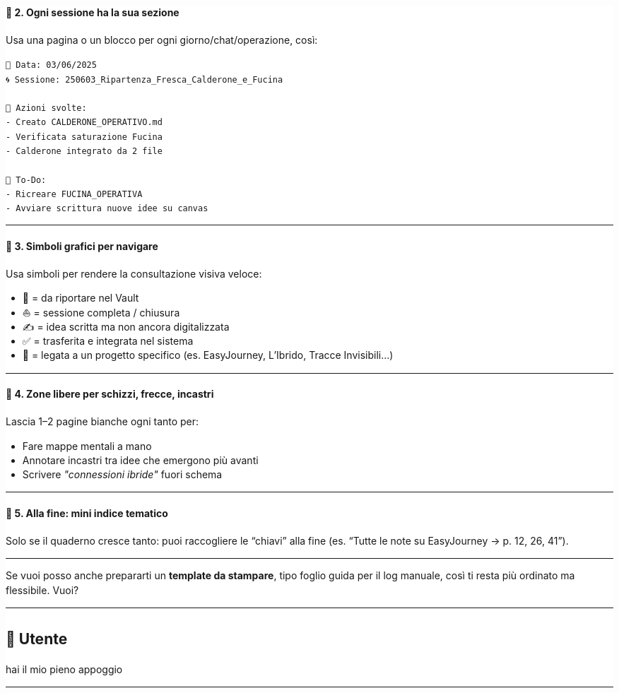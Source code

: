 
#### 📅 2. **Ogni sessione ha la sua sezione**
Usa una pagina o un blocco per ogni giorno/chat/operazione, così:

```
📆 Data: 03/06/2025
🌀 Sessione: 250603_Ripartenza_Fresca_Calderone_e_Fucina

🔸 Azioni svolte:
- Creato CALDERONE_OPERATIVO.md
- Verificata saturazione Fucina
- Calderone integrato da 2 file

🔹 To-Do:
- Ricreare FUCINA_OPERATIVA
- Avviare scrittura nuove idee su canvas
```

---

#### 🧠 3. **Simboli grafici per navigare**
Usa simboli per rendere la consultazione visiva veloce:
- 🔁 = da riportare nel Vault
- ⛵ = sessione completa / chiusura
- ✍️ = idea scritta ma non ancora digitalizzata
- ✅ = trasferita e integrata nel sistema
- 🧩 = legata a un progetto specifico (es. EasyJourney, L’Ibrido, Tracce Invisibili…)

---

#### 📌 4. **Zone libere per schizzi, frecce, incastri**
Lascia 1–2 pagine bianche ogni tanto per:
- Fare mappe mentali a mano
- Annotare incastri tra idee che emergono più avanti
- Scrivere *"connessioni ibride"* fuori schema

---

#### 🧾 5. **Alla fine: mini indice tematico**
Solo se il quaderno cresce tanto: puoi raccogliere le “chiavi” alla fine (es. “Tutte le note su EasyJourney → p. 12, 26, 41”).

---

Se vuoi posso anche prepararti un **template da stampare**, tipo foglio guida per il log manuale, così ti resta più ordinato ma flessibile. Vuoi?

---

## 👤 **Utente**

hai il mio pieno appoggio

---
